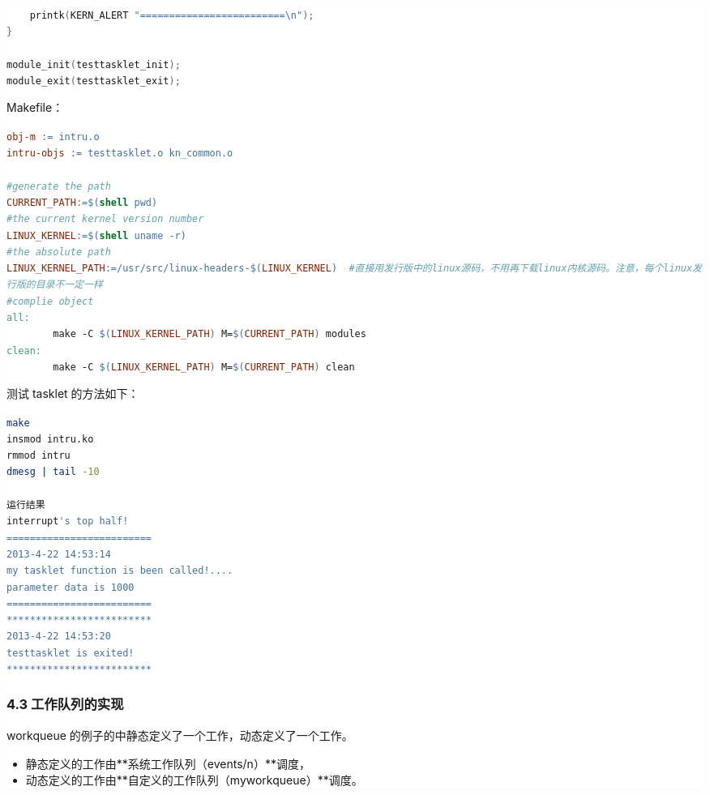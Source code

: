```c
    printk(KERN_ALERT "=========================\n");
}

module_init(testtasklet_init);
module_exit(testtasklet_exit);
```

Makefile：
```makefile
obj-m := intru.o
intru-objs := testtasklet.o kn_common.o

#generate the path
CURRENT_PATH:=$(shell pwd)
#the current kernel version number
LINUX_KERNEL:=$(shell uname -r)
#the absolute path
LINUX_KERNEL_PATH:=/usr/src/linux-headers-$(LINUX_KERNEL)  #直接用发行版中的linux源码，不用再下载linux内核源码。注意，每个linux发行版的目录不一定一样
#complie object
all:
        make -C $(LINUX_KERNEL_PATH) M=$(CURRENT_PATH) modules
clean:
        make -C $(LINUX_KERNEL_PATH) M=$(CURRENT_PATH) clean
```

测试 tasklet 的方法如下：
```bash
make
insmod intru.ko
rmmod intru
dmesg | tail -10

运行结果
interrupt's top half!
=========================
2013-4-22 14:53:14
my tasklet function is been called!....
parameter data is 1000
=========================
*************************
2013-4-22 14:53:20
testtasklet is exited!
*************************
```



### 4.3 工作队列的实现
workqueue 的例子的中静态定义了一个工作，动态定义了一个工作。

- 静态定义的工作由**系统工作队列（events/n）**调度，
- 动态定义的工作由**自定义的工作队列（myworkqueue）**调度。
